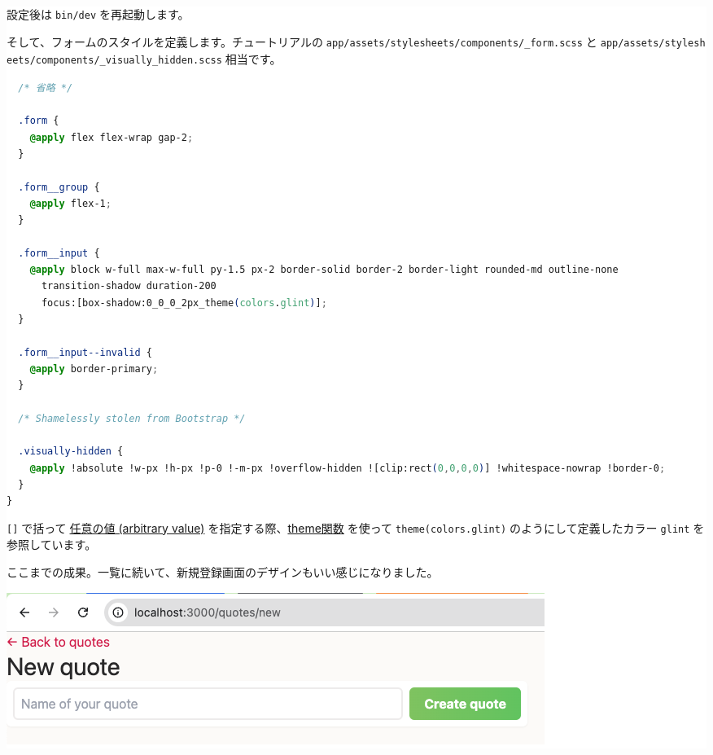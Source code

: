 設定後は `bin/dev` を再起動します。

そして、フォームのスタイルを定義します。チュートリアルの `app/assets/stylesheets/components/_form.scss` と `app/assets/stylesheets/components/_visually_hidden.scss` 相当です。

```css
  /* 省略 */

  .form {
    @apply flex flex-wrap gap-2;
  }

  .form__group {
    @apply flex-1;
  }

  .form__input {
    @apply block w-full max-w-full py-1.5 px-2 border-solid border-2 border-light rounded-md outline-none
      transition-shadow duration-200
      focus:[box-shadow:0_0_0_2px_theme(colors.glint)];
  }

  .form__input--invalid {
    @apply border-primary;
  }

  /* Shamelessly stolen from Bootstrap */

  .visually-hidden {
    @apply !absolute !w-px !h-px !p-0 !-m-px !overflow-hidden ![clip:rect(0,0,0,0)] !whitespace-nowrap !border-0;
  }
}
```

`[]` で括って [任意の値 (arbitrary value)](https://tailwindcss.com/docs/adding-custom-styles#using-arbitrary-values) を指定する際、[theme関数](https://tailwindcss.com/docs/functions-and-directives#theme) を使って `theme(colors.glint)` のようにして定義したカラー `glint` を参照しています。

ここまでの成果。一覧に続いて、新規登録画面のデザインもいい感じになりました。

![フォーム](/assets/images/turbo-tutorial-rails-7-2-1-ruby-3-3-5-dev-container-tailwind-3/SS_2024-09-12T23.32.14.png)
